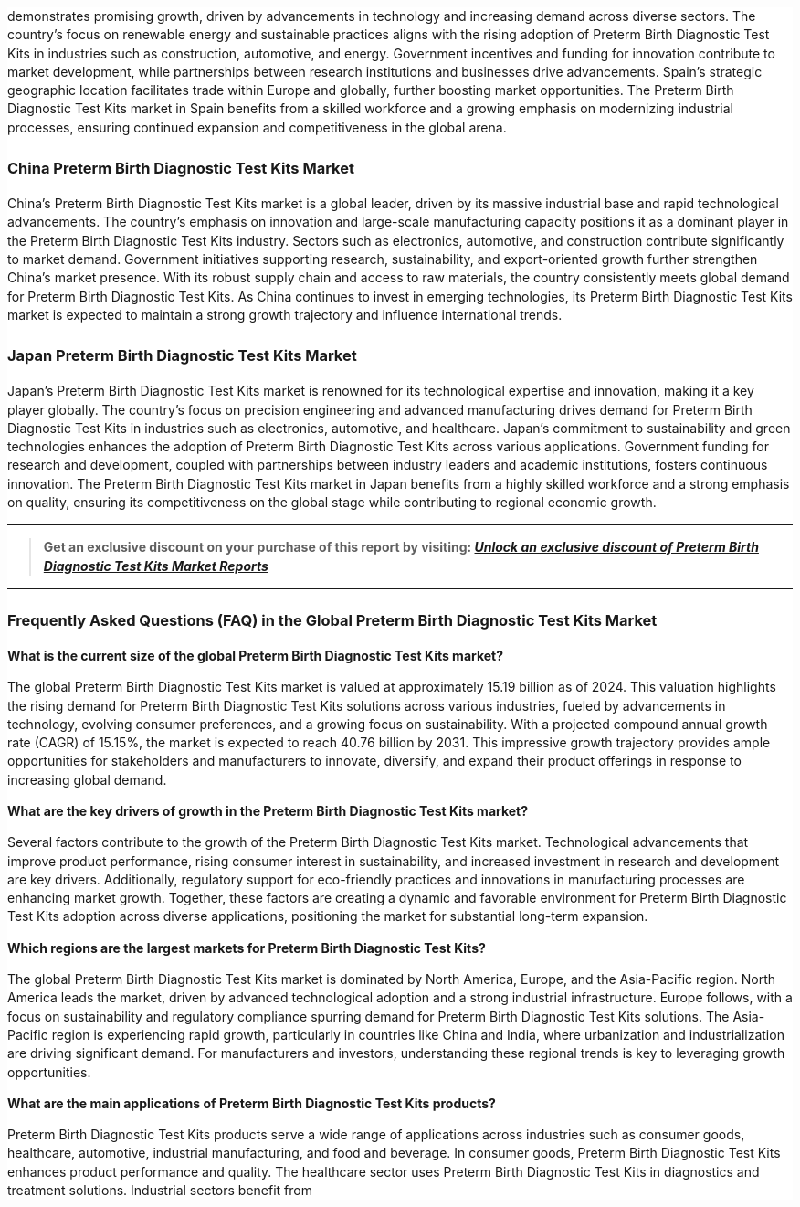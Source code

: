demonstrates promising growth, driven by advancements in technology and increasing demand across diverse sectors. The country&rsquo;s focus on renewable energy and sustainable practices aligns with the rising adoption of Preterm Birth Diagnostic Test Kits in industries such as construction, automotive, and energy. Government incentives and funding for innovation contribute to market development, while partnerships between research institutions and businesses drive advancements. Spain&rsquo;s strategic geographic location facilitates trade within Europe and globally, further boosting market opportunities. The Preterm Birth Diagnostic Test Kits market in Spain benefits from a skilled workforce and a growing emphasis on modernizing industrial processes, ensuring continued expansion and competitiveness in the global arena.</p><h3>China Preterm Birth Diagnostic Test Kits Market</h3><p>China&rsquo;s Preterm Birth Diagnostic Test Kits market is a global leader, driven by its massive industrial base and rapid technological advancements. The country&rsquo;s emphasis on innovation and large-scale manufacturing capacity positions it as a dominant player in the Preterm Birth Diagnostic Test Kits industry. Sectors such as electronics, automotive, and construction contribute significantly to market demand. Government initiatives supporting research, sustainability, and export-oriented growth further strengthen China&rsquo;s market presence. With its robust supply chain and access to raw materials, the country consistently meets global demand for Preterm Birth Diagnostic Test Kits. As China continues to invest in emerging technologies, its Preterm Birth Diagnostic Test Kits market is expected to maintain a strong growth trajectory and influence international trends.</p><h3>Japan Preterm Birth Diagnostic Test Kits Market</h3><p>Japan&rsquo;s Preterm Birth Diagnostic Test Kits market is renowned for its technological expertise and innovation, making it a key player globally. The country&rsquo;s focus on precision engineering and advanced manufacturing drives demand for Preterm Birth Diagnostic Test Kits in industries such as electronics, automotive, and healthcare. Japan&rsquo;s commitment to sustainability and green technologies enhances the adoption of Preterm Birth Diagnostic Test Kits across various applications. Government funding for research and development, coupled with partnerships between industry leaders and academic institutions, fosters continuous innovation. The Preterm Birth Diagnostic Test Kits market in Japan benefits from a highly skilled workforce and a strong emphasis on quality, ensuring its competitiveness on the global stage while contributing to regional economic growth.</p><hr /><blockquote><p><strong>Get an exclusive discount on your purchase of this report by visiting: <em><a href="://marketresearchpulse.com/ask-for-discount/79173?utm_source=Github&amp;utm_medium=019">Unlock an exclusive discount of Preterm Birth Diagnostic Test Kits Market Reports</a></em>&nbsp;</strong></p></blockquote><hr /><h3>Frequently Asked Questions (FAQ) in the Global Preterm Birth Diagnostic Test Kits Market</h3><p><strong>What is the current size of the global Preterm Birth Diagnostic Test Kits market?</strong></p><p>The global Preterm Birth Diagnostic Test Kits market is valued at approximately 15.19 billion as of 2024. This valuation highlights the rising demand for Preterm Birth Diagnostic Test Kits solutions across various industries, fueled by advancements in technology, evolving consumer preferences, and a growing focus on sustainability. With a projected compound annual growth rate (CAGR) of 15.15%, the market is expected to reach 40.76 billion by 2031. This impressive growth trajectory provides ample opportunities for stakeholders and manufacturers to innovate, diversify, and expand their product offerings in response to increasing global demand.</p><p><strong>What are the key drivers of growth in the Preterm Birth Diagnostic Test Kits market?</strong></p><p>Several factors contribute to the growth of the Preterm Birth Diagnostic Test Kits market. Technological advancements that improve product performance, rising consumer interest in sustainability, and increased investment in research and development are key drivers. Additionally, regulatory support for eco-friendly practices and innovations in manufacturing processes are enhancing market growth. Together, these factors are creating a dynamic and favorable environment for Preterm Birth Diagnostic Test Kits adoption across diverse applications, positioning the market for substantial long-term expansion.</p><p><strong>Which regions are the largest markets for Preterm Birth Diagnostic Test Kits?</strong></p><p>The global Preterm Birth Diagnostic Test Kits market is dominated by North America, Europe, and the Asia-Pacific region. North America leads the market, driven by advanced technological adoption and a strong industrial infrastructure. Europe follows, with a focus on sustainability and regulatory compliance spurring demand for Preterm Birth Diagnostic Test Kits solutions. The Asia-Pacific region is experiencing rapid growth, particularly in countries like China and India, where urbanization and industrialization are driving significant demand. For manufacturers and investors, understanding these regional trends is key to leveraging growth opportunities.</p><p><strong>What are the main applications of Preterm Birth Diagnostic Test Kits products?</strong></p><p>Preterm Birth Diagnostic Test Kits products serve a wide range of applications across industries such as consumer goods, healthcare, automotive, industrial manufacturing, and food and beverage. In consumer goods, Preterm Birth Diagnostic Test Kits enhances product performance and quality. The healthcare sector uses Preterm Birth Diagnostic Test Kits in diagnostics and treatment solutions. Industrial sectors benefit from